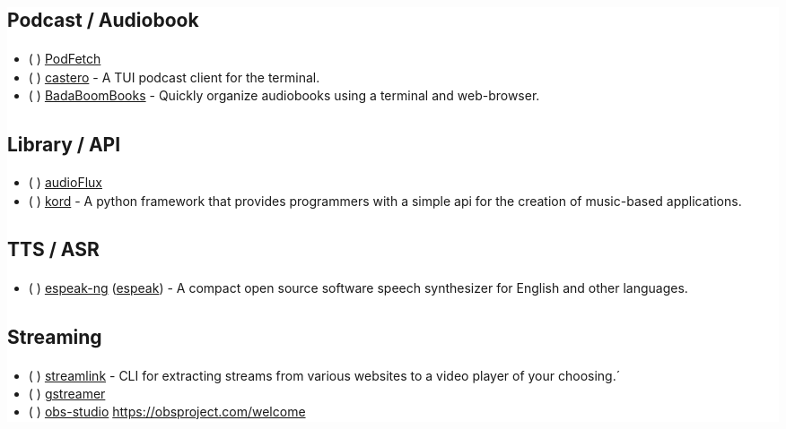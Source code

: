 ## Podcast / Audiobook
* ( ) [PodFetch](https://github.com/SamTV12345/PodFetch)
* ( ) [castero](https://github.com/xgi/castero) - A TUI podcast client for the terminal.
* ( ) [BadaBoomBooks](https://github.com/WirlyWirly/BadaBoomBooks) - Quickly organize audiobooks using a terminal and web-browser.

## Library / API
* ( ) [audioFlux](https://github.com/libAudioFlux/audioFlux)
* ( ) [kord](https://github.com/synestematic/kord) - A python framework that provides programmers with a simple api for the creation of music-based applications.

## TTS / ASR
* ( ) [espeak-ng](https://github.com/espeak-ng/espeak-ng) ([espeak](https://sourceforge.net/p/espeak/code/HEAD/tree/)) - A compact open source software speech synthesizer for English and other languages.

## Streaming
* ( ) [streamlink](https://github.com/streamlink/streamlink) - CLI for extracting streams from various websites to a video player of your choosing.´
* ( ) [gstreamer](https://github.com/GStreamer/gstreamer)
* ( ) [obs-studio](https://github.com/obsproject/obs-studio) https://obsproject.com/welcome

